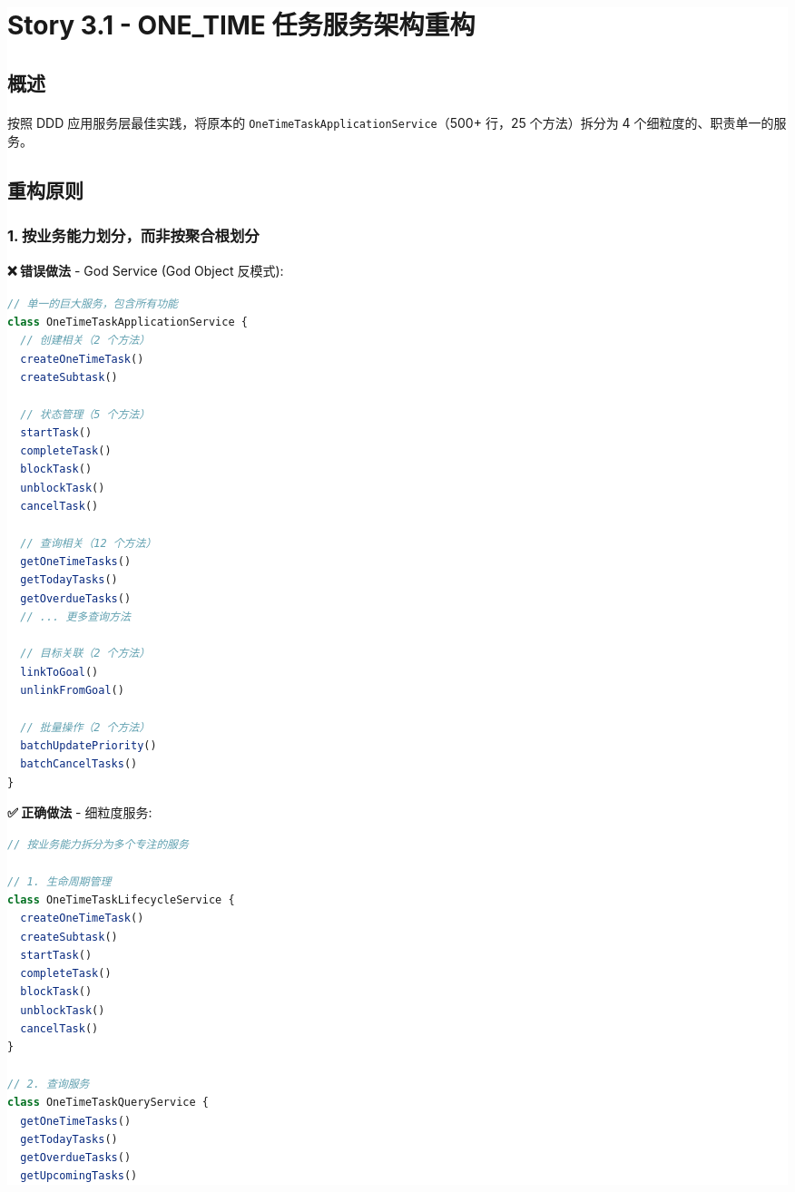 # Story 3.1 - ONE_TIME 任务服务架构重构

## 概述

按照 DDD 应用服务层最佳实践，将原本的 `OneTimeTaskApplicationService`（500+ 行，25 个方法）拆分为 4 个细粒度的、职责单一的服务。

## 重构原则

### 1. 按业务能力划分，而非按聚合根划分

**❌ 错误做法** - God Service (God Object 反模式):
```typescript
// 单一的巨大服务，包含所有功能
class OneTimeTaskApplicationService {
  // 创建相关（2 个方法）
  createOneTimeTask()
  createSubtask()
  
  // 状态管理（5 个方法）
  startTask()
  completeTask()
  blockTask()
  unblockTask()
  cancelTask()
  
  // 查询相关（12 个方法）
  getOneTimeTasks()
  getTodayTasks()
  getOverdueTasks()
  // ... 更多查询方法
  
  // 目标关联（2 个方法）
  linkToGoal()
  unlinkFromGoal()
  
  // 批量操作（2 个方法）
  batchUpdatePriority()
  batchCancelTasks()
}
```

**✅ 正确做法** - 细粒度服务:
```typescript
// 按业务能力拆分为多个专注的服务

// 1. 生命周期管理
class OneTimeTaskLifecycleService {
  createOneTimeTask()
  createSubtask()
  startTask()
  completeTask()
  blockTask()
  unblockTask()
  cancelTask()
}

// 2. 查询服务
class OneTimeTaskQueryService {
  getOneTimeTasks()
  getTodayTasks()
  getOverdueTasks()
  getUpcomingTasks()
```